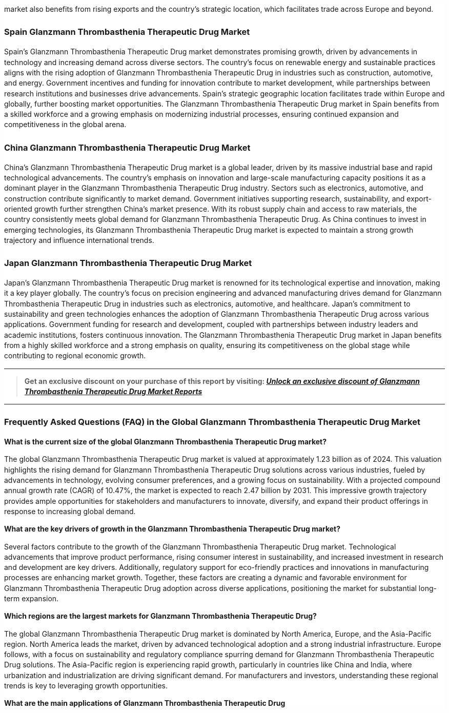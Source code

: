 market also benefits from rising exports and the country&rsquo;s strategic location, which facilitates trade across Europe and beyond.</p><h3>Spain Glanzmann Thrombasthenia Therapeutic Drug Market</h3><p>Spain&rsquo;s Glanzmann Thrombasthenia Therapeutic Drug market demonstrates promising growth, driven by advancements in technology and increasing demand across diverse sectors. The country&rsquo;s focus on renewable energy and sustainable practices aligns with the rising adoption of Glanzmann Thrombasthenia Therapeutic Drug in industries such as construction, automotive, and energy. Government incentives and funding for innovation contribute to market development, while partnerships between research institutions and businesses drive advancements. Spain&rsquo;s strategic geographic location facilitates trade within Europe and globally, further boosting market opportunities. The Glanzmann Thrombasthenia Therapeutic Drug market in Spain benefits from a skilled workforce and a growing emphasis on modernizing industrial processes, ensuring continued expansion and competitiveness in the global arena.</p><h3>China Glanzmann Thrombasthenia Therapeutic Drug Market</h3><p>China&rsquo;s Glanzmann Thrombasthenia Therapeutic Drug market is a global leader, driven by its massive industrial base and rapid technological advancements. The country&rsquo;s emphasis on innovation and large-scale manufacturing capacity positions it as a dominant player in the Glanzmann Thrombasthenia Therapeutic Drug industry. Sectors such as electronics, automotive, and construction contribute significantly to market demand. Government initiatives supporting research, sustainability, and export-oriented growth further strengthen China&rsquo;s market presence. With its robust supply chain and access to raw materials, the country consistently meets global demand for Glanzmann Thrombasthenia Therapeutic Drug. As China continues to invest in emerging technologies, its Glanzmann Thrombasthenia Therapeutic Drug market is expected to maintain a strong growth trajectory and influence international trends.</p><h3>Japan Glanzmann Thrombasthenia Therapeutic Drug Market</h3><p>Japan&rsquo;s Glanzmann Thrombasthenia Therapeutic Drug market is renowned for its technological expertise and innovation, making it a key player globally. The country&rsquo;s focus on precision engineering and advanced manufacturing drives demand for Glanzmann Thrombasthenia Therapeutic Drug in industries such as electronics, automotive, and healthcare. Japan&rsquo;s commitment to sustainability and green technologies enhances the adoption of Glanzmann Thrombasthenia Therapeutic Drug across various applications. Government funding for research and development, coupled with partnerships between industry leaders and academic institutions, fosters continuous innovation. The Glanzmann Thrombasthenia Therapeutic Drug market in Japan benefits from a highly skilled workforce and a strong emphasis on quality, ensuring its competitiveness on the global stage while contributing to regional economic growth.</p><hr /><blockquote><p><strong>Get an exclusive discount on your purchase of this report by visiting: <em><a href="://marketresearchpulse.com/ask-for-discount/136778?utm_source=Github&amp;utm_medium=091">Unlock an exclusive discount of Glanzmann Thrombasthenia Therapeutic Drug Market Reports</a></em>&nbsp;</strong></p></blockquote><hr /><h3>Frequently Asked Questions (FAQ) in the Global Glanzmann Thrombasthenia Therapeutic Drug Market</h3><p><strong>What is the current size of the global Glanzmann Thrombasthenia Therapeutic Drug market?</strong></p><p>The global Glanzmann Thrombasthenia Therapeutic Drug market is valued at approximately 1.23 billion as of 2024. This valuation highlights the rising demand for Glanzmann Thrombasthenia Therapeutic Drug solutions across various industries, fueled by advancements in technology, evolving consumer preferences, and a growing focus on sustainability. With a projected compound annual growth rate (CAGR) of 10.47%, the market is expected to reach 2.47 billion by 2031. This impressive growth trajectory provides ample opportunities for stakeholders and manufacturers to innovate, diversify, and expand their product offerings in response to increasing global demand.</p><p><strong>What are the key drivers of growth in the Glanzmann Thrombasthenia Therapeutic Drug market?</strong></p><p>Several factors contribute to the growth of the Glanzmann Thrombasthenia Therapeutic Drug market. Technological advancements that improve product performance, rising consumer interest in sustainability, and increased investment in research and development are key drivers. Additionally, regulatory support for eco-friendly practices and innovations in manufacturing processes are enhancing market growth. Together, these factors are creating a dynamic and favorable environment for Glanzmann Thrombasthenia Therapeutic Drug adoption across diverse applications, positioning the market for substantial long-term expansion.</p><p><strong>Which regions are the largest markets for Glanzmann Thrombasthenia Therapeutic Drug?</strong></p><p>The global Glanzmann Thrombasthenia Therapeutic Drug market is dominated by North America, Europe, and the Asia-Pacific region. North America leads the market, driven by advanced technological adoption and a strong industrial infrastructure. Europe follows, with a focus on sustainability and regulatory compliance spurring demand for Glanzmann Thrombasthenia Therapeutic Drug solutions. The Asia-Pacific region is experiencing rapid growth, particularly in countries like China and India, where urbanization and industrialization are driving significant demand. For manufacturers and investors, understanding these regional trends is key to leveraging growth opportunities.</p><p><strong>What are the main applications of Glanzmann Thrombasthenia Therapeutic Drug